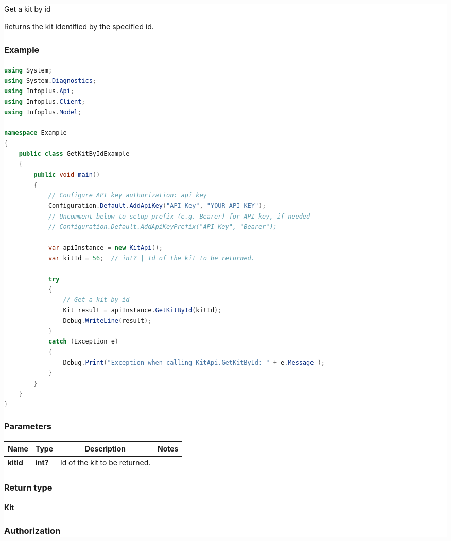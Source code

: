 Get a kit by id

Returns the kit identified by the specified id.

### Example
```csharp
using System;
using System.Diagnostics;
using Infoplus.Api;
using Infoplus.Client;
using Infoplus.Model;

namespace Example
{
    public class GetKitByIdExample
    {
        public void main()
        {
            // Configure API key authorization: api_key
            Configuration.Default.AddApiKey("API-Key", "YOUR_API_KEY");
            // Uncomment below to setup prefix (e.g. Bearer) for API key, if needed
            // Configuration.Default.AddApiKeyPrefix("API-Key", "Bearer");

            var apiInstance = new KitApi();
            var kitId = 56;  // int? | Id of the kit to be returned.

            try
            {
                // Get a kit by id
                Kit result = apiInstance.GetKitById(kitId);
                Debug.WriteLine(result);
            }
            catch (Exception e)
            {
                Debug.Print("Exception when calling KitApi.GetKitById: " + e.Message );
            }
        }
    }
}
```

### Parameters

Name | Type | Description  | Notes
------------- | ------------- | ------------- | -------------
 **kitId** | **int?**| Id of the kit to be returned. | 

### Return type

[**Kit**](Kit.md)

### Authorization
